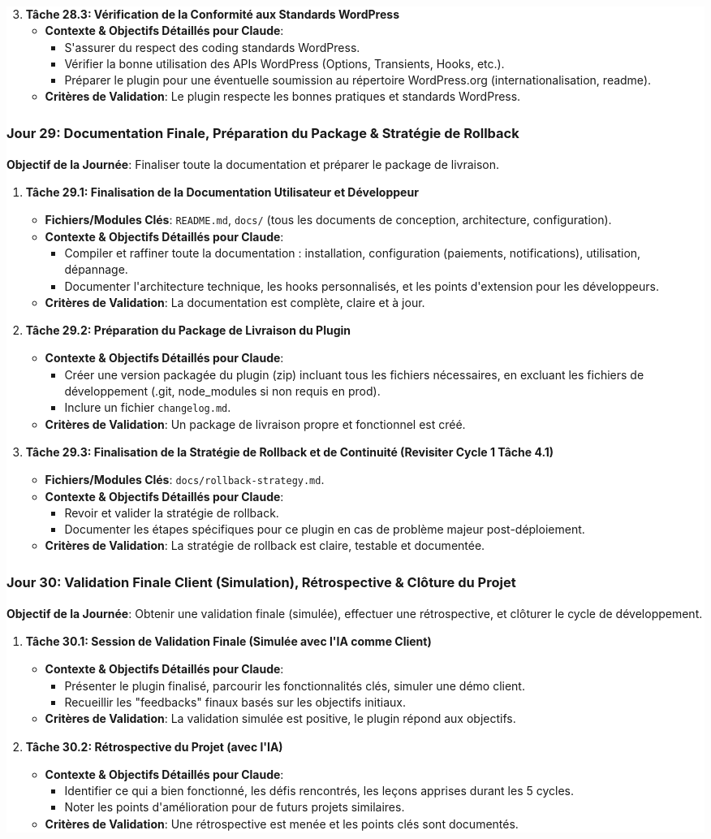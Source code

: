 3.  **Tâche 28.3: Vérification de la Conformité aux Standards WordPress**
    *   **Contexte & Objectifs Détaillés pour Claude**:
        *   S'assurer du respect des coding standards WordPress.
        *   Vérifier la bonne utilisation des APIs WordPress (Options, Transients, Hooks, etc.).
        *   Préparer le plugin pour une éventuelle soumission au répertoire WordPress.org (internationalisation, readme).
    *   **Critères de Validation**: Le plugin respecte les bonnes pratiques et standards WordPress.

### Jour 29: Documentation Finale, Préparation du Package & Stratégie de Rollback

**Objectif de la Journée**: Finaliser toute la documentation et préparer le package de livraison.

1.  **Tâche 29.1: Finalisation de la Documentation Utilisateur et Développeur**
    *   **Fichiers/Modules Clés**: `README.md`, `docs/` (tous les documents de conception, architecture, configuration).
    *   **Contexte & Objectifs Détaillés pour Claude**:
        *   Compiler et raffiner toute la documentation : installation, configuration (paiements, notifications), utilisation, dépannage.
        *   Documenter l'architecture technique, les hooks personnalisés, et les points d'extension pour les développeurs.
    *   **Critères de Validation**: La documentation est complète, claire et à jour.

2.  **Tâche 29.2: Préparation du Package de Livraison du Plugin**
    *   **Contexte & Objectifs Détaillés pour Claude**:
        *   Créer une version packagée du plugin (zip) incluant tous les fichiers nécessaires, en excluant les fichiers de développement (.git, node_modules si non requis en prod).
        *   Inclure un fichier `changelog.md`.
    *   **Critères de Validation**: Un package de livraison propre et fonctionnel est créé.

3.  **Tâche 29.3: Finalisation de la Stratégie de Rollback et de Continuité (Revisiter Cycle 1 Tâche 4.1)**
    *   **Fichiers/Modules Clés**: `docs/rollback-strategy.md`.
    *   **Contexte & Objectifs Détaillés pour Claude**:
        *   Revoir et valider la stratégie de rollback.
        *   Documenter les étapes spécifiques pour ce plugin en cas de problème majeur post-déploiement.
    *   **Critères de Validation**: La stratégie de rollback est claire, testable et documentée.

### Jour 30: Validation Finale Client (Simulation), Rétrospective & Clôture du Projet

**Objectif de la Journée**: Obtenir une validation finale (simulée), effectuer une rétrospective, et clôturer le cycle de développement.

1.  **Tâche 30.1: Session de Validation Finale (Simulée avec l'IA comme Client)**
    *   **Contexte & Objectifs Détaillés pour Claude**:
        *   Présenter le plugin finalisé, parcourir les fonctionnalités clés, simuler une démo client.
        *   Recueillir les "feedbacks" finaux basés sur les objectifs initiaux.
    *   **Critères de Validation**: La validation simulée est positive, le plugin répond aux objectifs.

2.  **Tâche 30.2: Rétrospective du Projet (avec l'IA)**
    *   **Contexte & Objectifs Détaillés pour Claude**:
        *   Identifier ce qui a bien fonctionné, les défis rencontrés, les leçons apprises durant les 5 cycles.
        *   Noter les points d'amélioration pour de futurs projets similaires.
    *   **Critères de Validation**: Une rétrospective est menée et les points clés sont documentés.
